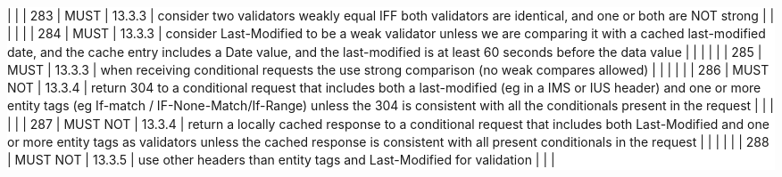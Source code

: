 |                                                                      |                                                                          | 283    | MUST                 | 13.3.3      | consider two validators weakly equal IFF both validators are identical, and one or both are NOT strong                                                                                                                                                                                                                                                                                                                           |                                                                                                                                                                                                                                                                                                                           |  |
|                                                                      |                                                                          | 284    | MUST                 | 13.3.3      | consider Last-Modified to be a weak validator unless we are comparing it with a cached last-modified date, and the cache entry includes a Date value, and the last-modified is at least 60 seconds before the data value                                                                                                                                                                                                         |                                                                                                                                                                                                                                                                                                                           |  |
|                                                                      |                                                                          | 285    | MUST                 | 13.3.3      | when receiving conditional requests the use strong comparison (no weak compares allowed)                                                                                                                                                                                                                                                                                                                                         |                                                                                                                                                                                                                                                                                                                           |  |
|                                                                      |                                                                          | 286    | MUST NOT             | 13.3.4      | return 304 to a conditional request that includes both a last-modified (eg in a IMS or IUS header) and one or more entity tags (eg If-match / IF-None-Match/If-Range) unless the 304 is consistent with all the conditionals present in the request                                                                                                                                                                              |                                                                                                                                                                                                                                                                                                                           |  |
|                                                                      |                                                                          | 287    | MUST NOT             | 13.3.4      | return a locally cached response to a conditional request that includes both Last-Modified and one or more entity tags as validators unless the cached response is consistent with all present conditionals in the request                                                                                                                                                                                                       |                                                                                                                                                                                                                                                                                                                           |  |
|                                                                      |                                                                          | 288    | MUST NOT             | 13.3.5      | use other headers than entity tags and Last-Modified for validation                                                                                                                                                                                                                                                                                                                                                              |                                                                                                                                                                                                                                                                                                                           |  |